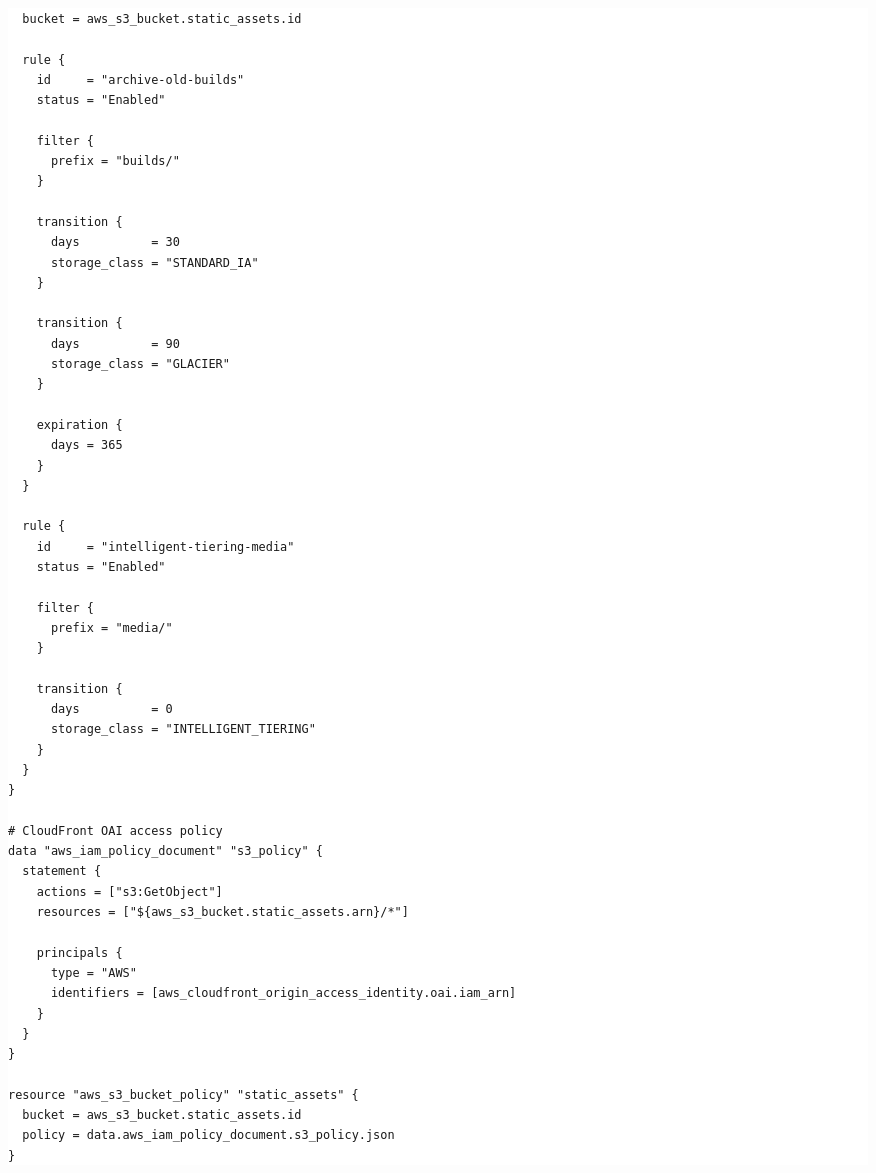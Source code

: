 ```hcl
  bucket = aws_s3_bucket.static_assets.id

  rule {
    id     = "archive-old-builds"
    status = "Enabled"

    filter {
      prefix = "builds/"
    }

    transition {
      days          = 30
      storage_class = "STANDARD_IA"
    }

    transition {
      days          = 90
      storage_class = "GLACIER"
    }

    expiration {
      days = 365
    }
  }

  rule {
    id     = "intelligent-tiering-media"
    status = "Enabled"

    filter {
      prefix = "media/"
    }

    transition {
      days          = 0
      storage_class = "INTELLIGENT_TIERING"
    }
  }
}

# CloudFront OAI access policy
data "aws_iam_policy_document" "s3_policy" {
  statement {
    actions = ["s3:GetObject"]
    resources = ["${aws_s3_bucket.static_assets.arn}/*"]

    principals {
      type = "AWS"
      identifiers = [aws_cloudfront_origin_access_identity.oai.iam_arn]
    }
  }
}

resource "aws_s3_bucket_policy" "static_assets" {
  bucket = aws_s3_bucket.static_assets.id
  policy = data.aws_iam_policy_document.s3_policy.json
}
```
